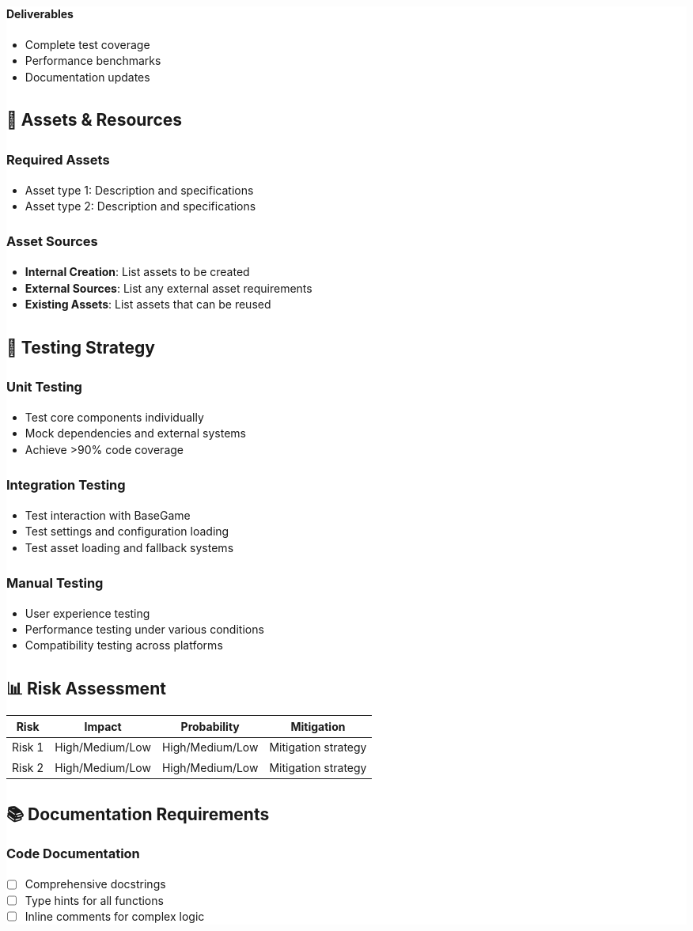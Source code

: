 #### Deliverables
- Complete test coverage
- Performance benchmarks
- Documentation updates

## 🎨 Assets & Resources

### Required Assets
- Asset type 1: Description and specifications
- Asset type 2: Description and specifications

### Asset Sources
- **Internal Creation**: List assets to be created
- **External Sources**: List any external asset requirements
- **Existing Assets**: List assets that can be reused

## 🧪 Testing Strategy

### Unit Testing
- Test core components individually
- Mock dependencies and external systems
- Achieve >90% code coverage

### Integration Testing  
- Test interaction with BaseGame
- Test settings and configuration loading
- Test asset loading and fallback systems

### Manual Testing
- User experience testing
- Performance testing under various conditions
- Compatibility testing across platforms

## 📊 Risk Assessment

| Risk | Impact | Probability | Mitigation |
|------|--------|-------------|------------|
| Risk 1 | High/Medium/Low | High/Medium/Low | Mitigation strategy |
| Risk 2 | High/Medium/Low | High/Medium/Low | Mitigation strategy |

## 📚 Documentation Requirements

### Code Documentation
- [ ] Comprehensive docstrings
- [ ] Type hints for all functions
- [ ] Inline comments for complex logic
